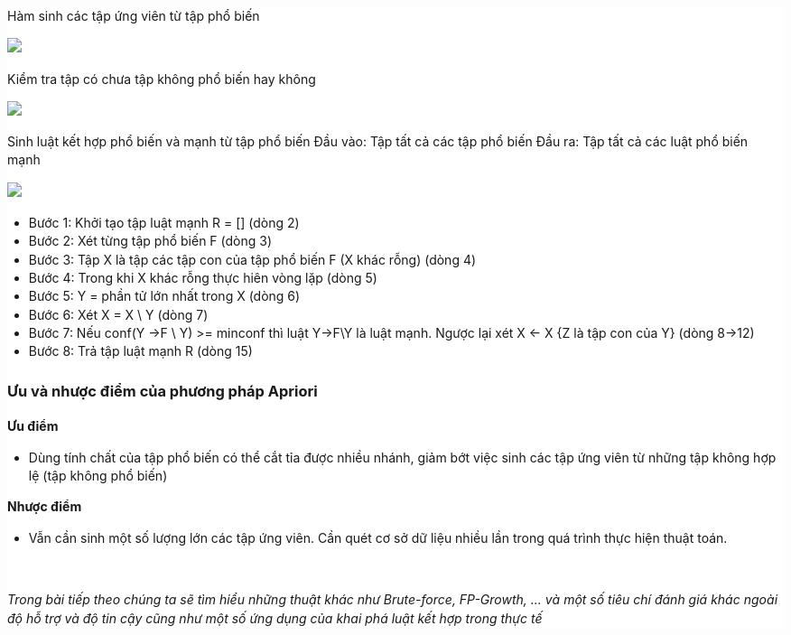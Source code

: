 Hàm sinh các tập ứng viên từ tập phổ biến

![](https://images.viblo.asia/3788f8d9-f7b2-4745-a183-93cb48c29c54.PNG ) 

Kiểm tra tập có chưa tập không phổ biến hay không

![](https://images.viblo.asia/00a6cead-6e3a-4ada-8aed-02950b83d81c.PNG)


Sinh luật kết hợp phổ biến và mạnh từ tập phổ biến
Đầu vào: Tập tất cả các tập phổ biến 
Đầu ra: Tập tất cả các luật phổ biến mạnh

![](https://images.viblo.asia/05453750-6315-4662-8509-45efb598b2af.PNG)

- Bước 1: Khởi tạo tập luật mạnh R = [] (dòng 2)
- Bước 2: Xét từng tập phổ biến F (dòng 3)
- Bước 3: Tập X là tập các tập con của tập phổ biến F (X khác rỗng) (dòng 4)
- Bước 4: Trong khi X khác rỗng thực hiên vòng lặp (dòng 5)
- Bước 5: Y = phần tử lớn nhất trong X (dòng 6)
- Bước 6: Xét X = X \ Y (dòng 7)
- Bước 7: Nếu conf(Y ->F \ Y) >= minconf thì luật Y->F\Y là luật mạnh. Ngược lại xét X <- X \{Z là tập con của Y} (dòng 8->12)
- Bước 8: Trả tập luật mạnh R (dòng 15)

### Ưu và nhược điểm của phương pháp Apriori
**Ưu điểm**

- Dùng tính chất của tập phổ biến có thể cắt tỉa được nhiều nhánh, giảm bớt việc sinh các tập ứng viên từ những tập không hợp lệ (tập không phổ biến)

**Nhược điểm** 

- Vẫn cần sinh một số lượng lớn các tập ứng viên. Cần quét cơ sở dữ liệu nhiều lần trong quá trình thực hiện thuật toán.

<br>

*Trong bài tiếp theo chúng ta sẽ tìm hiểu những thuật khác như Brute-force, FP-Growth, ... và một số tiêu chí đánh giá khác ngoài độ hỗ trợ và độ tin cậy cũng như một số ứng dụng của khai phá luật kết hợp trong thực tế*